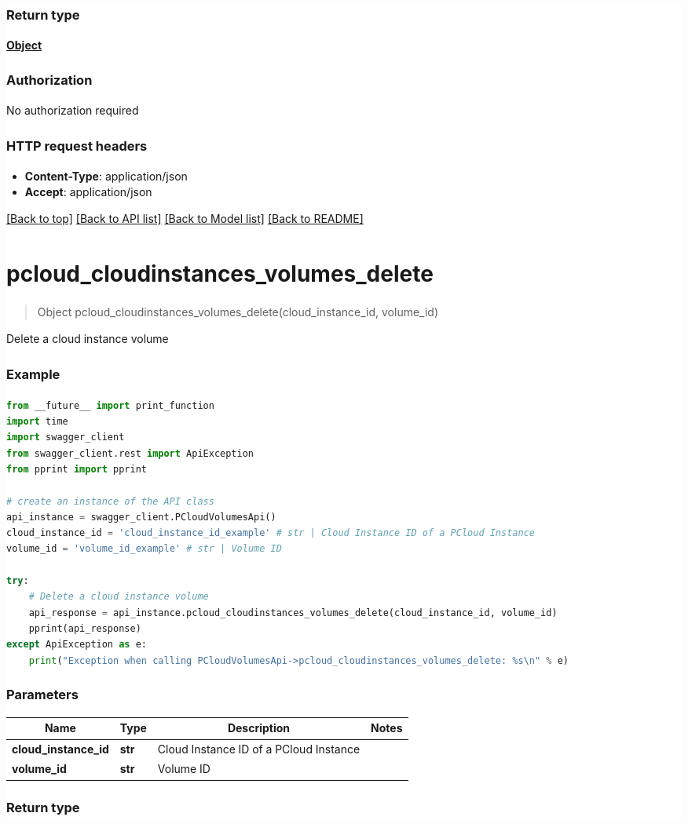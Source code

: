 ### Return type

[**Object**](Object.md)

### Authorization

No authorization required

### HTTP request headers

 - **Content-Type**: application/json
 - **Accept**: application/json

[[Back to top]](#) [[Back to API list]](../README.md#documentation-for-api-endpoints) [[Back to Model list]](../README.md#documentation-for-models) [[Back to README]](../README.md)

# **pcloud_cloudinstances_volumes_delete**
> Object pcloud_cloudinstances_volumes_delete(cloud_instance_id, volume_id)

Delete a cloud instance volume

### Example
```python
from __future__ import print_function
import time
import swagger_client
from swagger_client.rest import ApiException
from pprint import pprint

# create an instance of the API class
api_instance = swagger_client.PCloudVolumesApi()
cloud_instance_id = 'cloud_instance_id_example' # str | Cloud Instance ID of a PCloud Instance
volume_id = 'volume_id_example' # str | Volume ID

try:
    # Delete a cloud instance volume
    api_response = api_instance.pcloud_cloudinstances_volumes_delete(cloud_instance_id, volume_id)
    pprint(api_response)
except ApiException as e:
    print("Exception when calling PCloudVolumesApi->pcloud_cloudinstances_volumes_delete: %s\n" % e)
```

### Parameters

Name | Type | Description  | Notes
------------- | ------------- | ------------- | -------------
 **cloud_instance_id** | **str**| Cloud Instance ID of a PCloud Instance | 
 **volume_id** | **str**| Volume ID | 

### Return type
